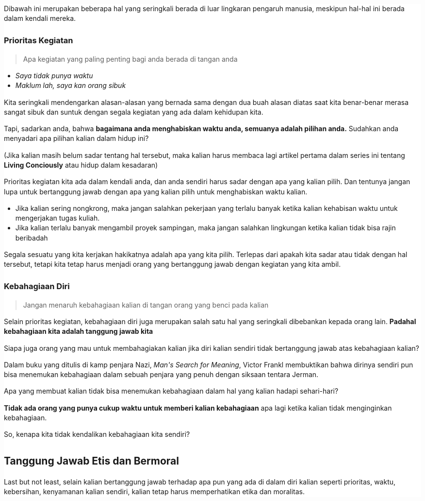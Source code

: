 Dibawah ini merupakan beberapa hal yang seringkali berada di luar lingkaran pengaruh manusia, meskipun hal-hal ini berada dalam kendali mereka.

### Prioritas Kegiatan

> Apa kegiatan yang paling penting bagi anda berada di tangan anda

* *Saya tidak punya waktu*
* *Maklum lah, saya kan orang sibuk*

Kita seringkali mendengarkan alasan-alasan yang bernada sama dengan dua buah alasan diatas saat kita benar-benar merasa sangat sibuk dan suntuk dengan segala kegiatan yang ada dalam kehidupan kita.

Tapi, sadarkan anda, bahwa **bagaimana anda menghabiskan waktu anda, semuanya adalah pilihan anda.** Sudahkan anda menyadari apa pilihan kalian dalam hidup ini?

(Jika kalian masih belum sadar tentang hal tersebut, maka kalian harus membaca lagi artikel pertama dalam series ini tentang **Living Conciously** atau hidup dalam kesadaran)

Prioritas kegiatan kita ada dalam kendali anda, dan anda sendiri harus sadar dengan apa yang kalian pilih. Dan tentunya jangan lupa untuk bertanggung jawab dengan apa yang kalian pilih untuk menghabiskan waktu kalian.

* Jika kalian sering nongkrong, maka jangan salahkan pekerjaan yang terlalu banyak ketika kalian kehabisan waktu untuk mengerjakan tugas kuliah.
* Jika kalian terlalu banyak mengambil proyek sampingan, maka jangan salahkan lingkungan ketika kalian tidak bisa rajin beribadah

Segala sesuatu yang kita kerjakan hakikatnya adalah apa yang kita pilih. Terlepas dari apakah kita sadar atau tidak dengan hal tersebut, tetapi kita tetap harus menjadi orang yang bertanggung jawab dengan kegiatan yang kita ambil.

### Kebahagiaan Diri

> Jangan menaruh kebahagiaan kalian di tangan orang yang benci pada kalian

Selain prioritas kegiatan, kebahagiaan diri juga merupakan salah satu hal yang seringkali dibebankan kepada orang lain. **Padahal kebahagiaan kita adalah tanggung jawab kita**

Siapa juga orang yang mau untuk membahagiakan kalian jika diri kalian sendiri tidak bertanggung jawab atas kebahagiaan kalian?

Dalam buku yang ditulis di kamp penjara Nazi, *Man's Search for Meaning*, Victor Frankl membuktikan bahwa dirinya sendiri pun bisa menemukan kebahagiaan dalam sebuah penjara yang penuh dengan siksaan tentara Jerman.

Apa yang membuat kalian tidak bisa menemukan kebahagiaan dalam hal yang kalian hadapi sehari-hari?

**Tidak ada orang yang punya cukup waktu untuk memberi kalian kebahagiaan** apa lagi ketika kalian tidak menginginkan kebahagiaan.

So, kenapa kita tidak kendalikan kebahagiaan kita sendiri?

## Tanggung Jawab Etis dan Bermoral

Last but not least, selain kalian bertanggung jawab terhadap apa pun yang ada di dalam diri kalian seperti prioritas, waktu, kebersihan, kenyamanan kalian sendiri, kalian tetap harus memperhatikan etika dan moralitas.

